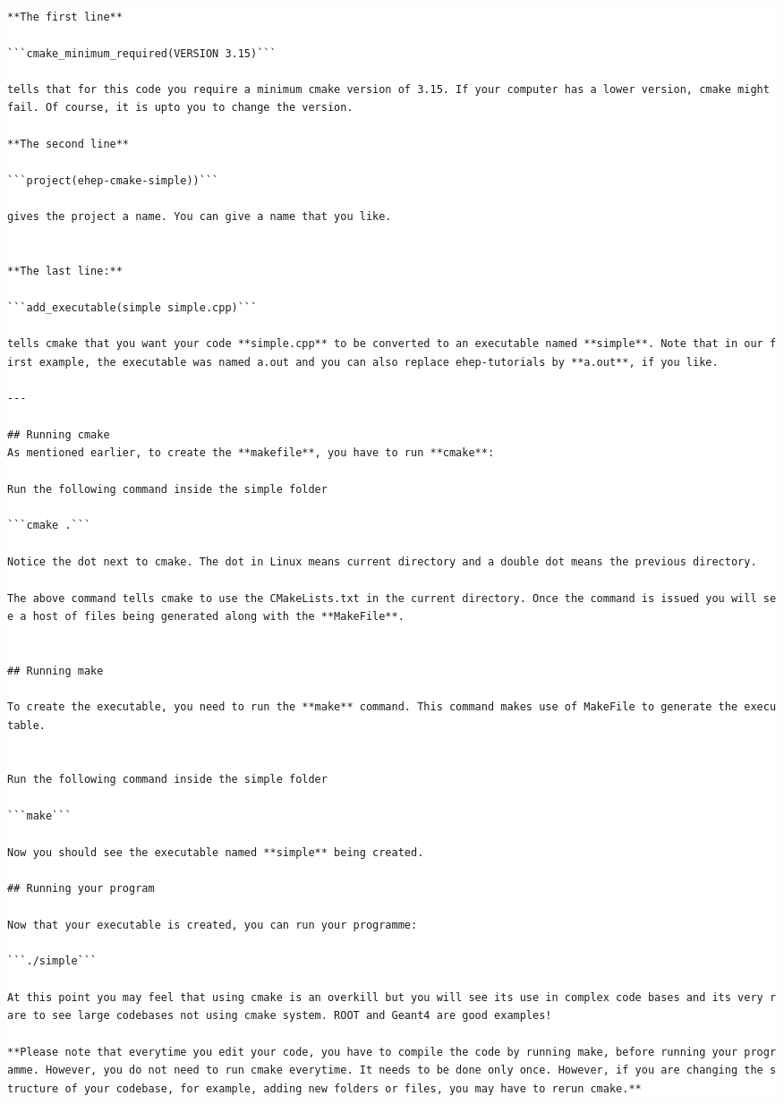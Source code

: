 ```
**The first line**

```cmake_minimum_required(VERSION 3.15)```

tells that for this code you require a minimum cmake version of 3.15. If your computer has a lower version, cmake might fail. Of course, it is upto you to change the version. 

**The second line**

```project(ehep-cmake-simple))```

gives the project a name. You can give a name that you like. 


**The last line:**

```add_executable(simple simple.cpp)```  

tells cmake that you want your code **simple.cpp** to be converted to an executable named **simple**. Note that in our first example, the executable was named a.out and you can also replace ehep-tutorials by **a.out**, if you like.

---  

## Running cmake   
As mentioned earlier, to create the **makefile**, you have to run **cmake**:

Run the following command inside the simple folder 

```cmake .```

Notice the dot next to cmake. The dot in Linux means current directory and a double dot means the previous directory.

The above command tells cmake to use the CMakeLists.txt in the current directory. Once the command is issued you will see a host of files being generated along with the **MakeFile**. 


## Running make

To create the executable, you need to run the **make** command. This command makes use of MakeFile to generate the executable. 


Run the following command inside the simple folder  

```make```

Now you should see the executable named **simple** being created.

## Running your program

Now that your executable is created, you can run your programme:

```./simple```

At this point you may feel that using cmake is an overkill but you will see its use in complex code bases and its very rare to see large codebases not using cmake system. ROOT and Geant4 are good examples!

**Please note that everytime you edit your code, you have to compile the code by running make, before running your programme. However, you do not need to run cmake everytime. It needs to be done only once. However, if you are changing the structure of your codebase, for example, adding new folders or files, you may have to rerun cmake.**  
```